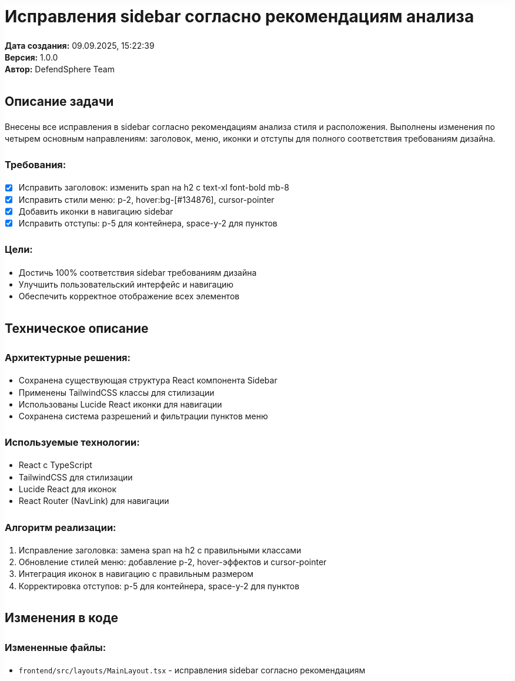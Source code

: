 # Исправления sidebar согласно рекомендациям анализа

**Дата создания:** 09.09.2025, 15:22:39  
**Версия:** 1.0.0  
**Автор:** DefendSphere Team  

## Описание задачи

Внесены все исправления в sidebar согласно рекомендациям анализа стиля и расположения. Выполнены изменения по четырем основным направлениям: заголовок, меню, иконки и отступы для полного соответствия требованиям дизайна.

### Требования:
- [x] Исправить заголовок: изменить span на h2 с text-xl font-bold mb-8
- [x] Исправить стили меню: p-2, hover:bg-[#134876], cursor-pointer
- [x] Добавить иконки в навигацию sidebar
- [x] Исправить отступы: p-5 для контейнера, space-y-2 для пунктов

### Цели:
- Достичь 100% соответствия sidebar требованиям дизайна
- Улучшить пользовательский интерфейс и навигацию
- Обеспечить корректное отображение всех элементов

## Техническое описание

### Архитектурные решения:
- Сохранена существующая структура React компонента Sidebar
- Применены TailwindCSS классы для стилизации
- Использованы Lucide React иконки для навигации
- Сохранена система разрешений и фильтрации пунктов меню

### Используемые технологии:
- React с TypeScript
- TailwindCSS для стилизации
- Lucide React для иконок
- React Router (NavLink) для навигации

### Алгоритм реализации:
1. Исправление заголовка: замена span на h2 с правильными классами
2. Обновление стилей меню: добавление p-2, hover-эффектов и cursor-pointer
3. Интеграция иконок в навигацию с правильным размером
4. Корректировка отступов: p-5 для контейнера, space-y-2 для пунктов

## Изменения в коде

### Измененные файлы:
- `frontend/src/layouts/MainLayout.tsx` - исправления sidebar согласно рекомендациям
